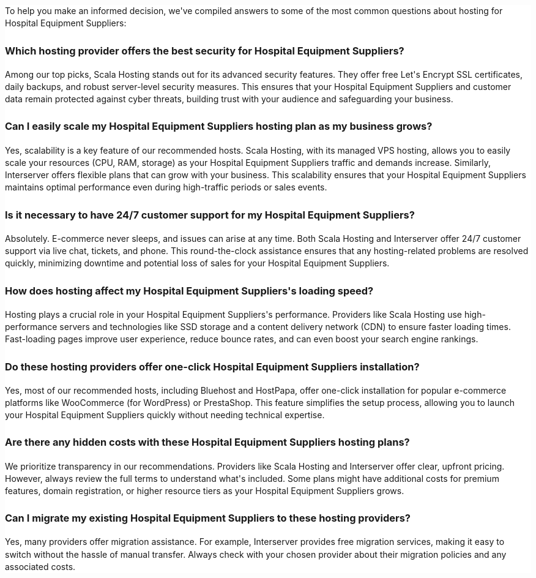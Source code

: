 To help you make an informed decision, we've compiled answers to some of the most common questions about hosting for Hospital Equipment Suppliers:

### Which hosting provider offers the best security for Hospital Equipment Suppliers? 
Among our top picks, Scala Hosting stands out for its advanced security features. They offer free Let's Encrypt SSL certificates, daily backups, and robust server-level security measures. This ensures that your Hospital Equipment Suppliers and customer data remain protected against cyber threats, building trust with your audience and safeguarding your business.

### Can I easily scale my Hospital Equipment Suppliers hosting plan as my business grows? 
Yes, scalability is a key feature of our recommended hosts. Scala Hosting, with its managed VPS hosting, allows you to easily scale your resources (CPU, RAM, storage) as your Hospital Equipment Suppliers traffic and demands increase. Similarly, Interserver offers flexible plans that can grow with your business. This scalability ensures that your Hospital Equipment Suppliers maintains optimal performance even during high-traffic periods or sales events.

### Is it necessary to have 24/7 customer support for my Hospital Equipment Suppliers? 
Absolutely. E-commerce never sleeps, and issues can arise at any time. Both Scala Hosting and Interserver offer 24/7 customer support via live chat, tickets, and phone. This round-the-clock assistance ensures that any hosting-related problems are resolved quickly, minimizing downtime and potential loss of sales for your Hospital Equipment Suppliers.

### How does hosting affect my Hospital Equipment Suppliers's loading speed? 
Hosting plays a crucial role in your Hospital Equipment Suppliers's performance. Providers like Scala Hosting use high-performance servers and technologies like SSD storage and a content delivery network (CDN) to ensure faster loading times. Fast-loading pages improve user experience, reduce bounce rates, and can even boost your search engine rankings.

### Do these hosting providers offer one-click Hospital Equipment Suppliers installation? 
Yes, most of our recommended hosts, including Bluehost and HostPapa, offer one-click installation for popular e-commerce platforms like WooCommerce (for WordPress) or PrestaShop. This feature simplifies the setup process, allowing you to launch your Hospital Equipment Suppliers quickly without needing technical expertise.

### Are there any hidden costs with these Hospital Equipment Suppliers hosting plans? 
We prioritize transparency in our recommendations. Providers like Scala Hosting and Interserver offer clear, upfront pricing. However, always review the full terms to understand what's included. Some plans might have additional costs for premium features, domain registration, or higher resource tiers as your Hospital Equipment Suppliers grows.

### Can I migrate my existing Hospital Equipment Suppliers to these hosting providers? 
Yes, many providers offer migration assistance. For example, Interserver provides free migration services, making it easy to switch without the hassle of manual transfer. Always check with your chosen provider about their migration policies and any associated costs.
